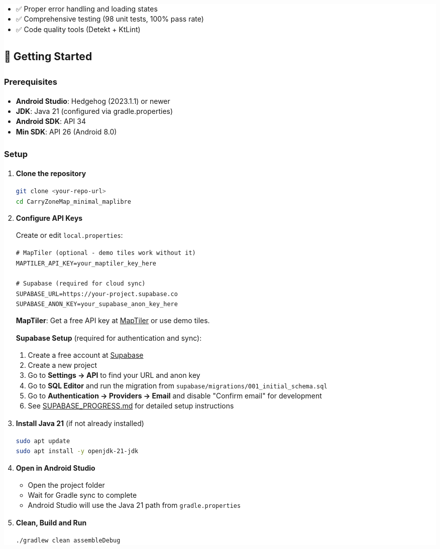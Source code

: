 - ✅ Proper error handling and loading states
- ✅ Comprehensive testing (98 unit tests, 100% pass rate)
- ✅ Code quality tools (Detekt + KtLint)

## 🚀 Getting Started

### Prerequisites

- **Android Studio**: Hedgehog (2023.1.1) or newer
- **JDK**: Java 21 (configured via gradle.properties)
- **Android SDK**: API 34
- **Min SDK**: API 26 (Android 8.0)

### Setup

1. **Clone the repository**
   ```bash
   git clone <your-repo-url>
   cd CarryZoneMap_minimal_maplibre
   ```

2. **Configure API Keys**

   Create or edit `local.properties`:
   ```properties
   # MapTiler (optional - demo tiles work without it)
   MAPTILER_API_KEY=your_maptiler_key_here

   # Supabase (required for cloud sync)
   SUPABASE_URL=https://your-project.supabase.co
   SUPABASE_ANON_KEY=your_supabase_anon_key_here
   ```

   **MapTiler**: Get a free API key at [MapTiler](https://www.maptiler.com/) or use demo tiles.

   **Supabase Setup** (required for authentication and sync):
   1. Create a free account at [Supabase](https://supabase.com)
   2. Create a new project
   3. Go to **Settings → API** to find your URL and anon key
   4. Go to **SQL Editor** and run the migration from `supabase/migrations/001_initial_schema.sql`
   5. Go to **Authentication → Providers → Email** and disable "Confirm email" for development
   6. See [SUPABASE_PROGRESS.md](./SUPABASE_PROGRESS.md) for detailed setup instructions

3. **Install Java 21** (if not already installed)
   ```bash
   sudo apt update
   sudo apt install -y openjdk-21-jdk
   ```

4. **Open in Android Studio**
   - Open the project folder
   - Wait for Gradle sync to complete
   - Android Studio will use the Java 21 path from `gradle.properties`

5. **Clean, Build and Run**
   ```bash
   ./gradlew clean assembleDebug
   ```
